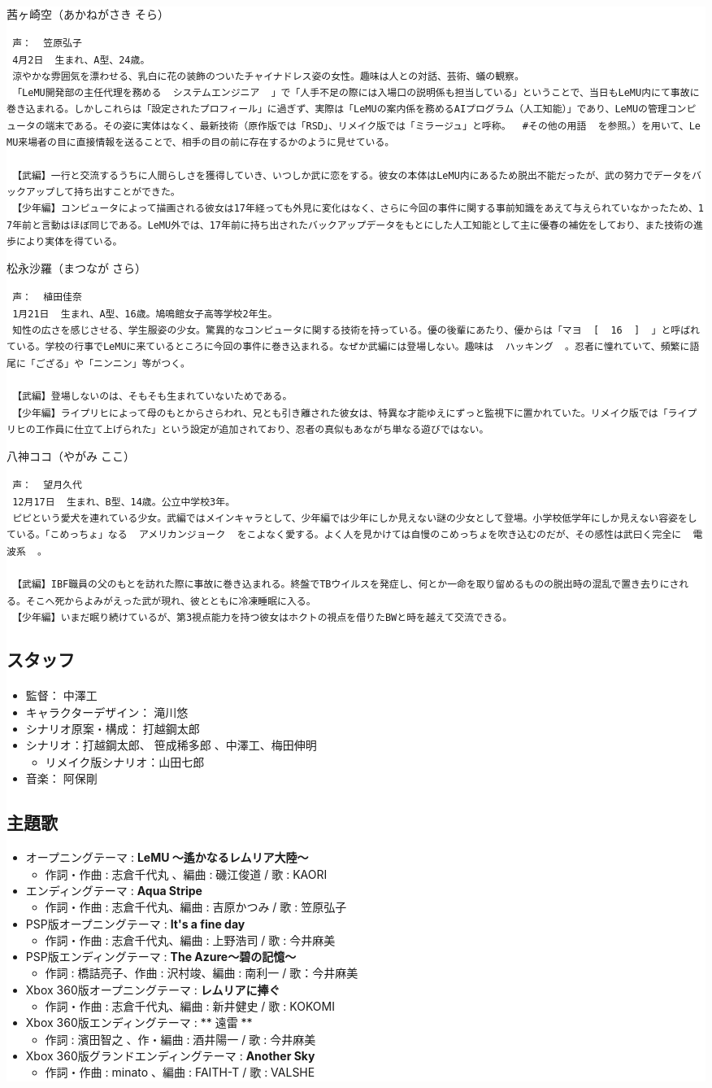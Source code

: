 茜ヶ崎空（あかねがさき そら）

     声：  笠原弘子 
     4月2日  生まれ、A型、24歳。 
     涼やかな雰囲気を漂わせる、乳白に花の装飾のついたチャイナドレス姿の女性。趣味は人との対話、芸術、蟻の観察。 
     「LeMU開発部の主任代理を務める  システムエンジニア  」で「人手不足の際には入場口の説明係も担当している」ということで、当日もLeMU内にて事故に巻き込まれる。しかしこれらは「設定されたプロフィール」に過ぎず、実際は「LeMUの案内係を務めるAIプログラム（人工知能）」であり、LeMUの管理コンピュータの端末である。その姿に実体はなく、最新技術（原作版では「RSD」、リメイク版では「ミラージュ」と呼称。  #その他の用語  を参照。）を用いて、LeMU来場者の目に直接情報を送ることで、相手の目の前に存在するかのように見せている。 

     【武編】一行と交流するうちに人間らしさを獲得していき、いつしか武に恋をする。彼女の本体はLeMU内にあるため脱出不能だったが、武の努力でデータをバックアップして持ち出すことができた。 
     【少年編】コンピュータによって描画される彼女は17年経っても外見に変化はなく、さらに今回の事件に関する事前知識をあえて与えられていなかったため、17年前と言動はほぼ同じである。LeMU外では、17年前に持ち出されたバックアップデータをもとにした人工知能として主に優春の補佐をしており、また技術の進歩により実体を得ている。 

松永沙羅（まつなが さら）

     声：  植田佳奈 
     1月21日  生まれ、A型、16歳。鳩鳴館女子高等学校2年生。 
     知性の広さを感じさせる、学生服姿の少女。驚異的なコンピュータに関する技術を持っている。優の後輩にあたり、優からは「マヨ  [  16  ]  」と呼ばれている。学校の行事でLeMUに来ているところに今回の事件に巻き込まれる。なぜか武編には登場しない。趣味は  ハッキング  。忍者に憧れていて、頻繁に語尾に「ござる」や「ニンニン」等がつく。 

     【武編】登場しないのは、そもそも生まれていないためである。 
     【少年編】ライプリヒによって母のもとからさらわれ、兄とも引き離された彼女は、特異な才能ゆえにずっと監視下に置かれていた。リメイク版では「ライプリヒの工作員に仕立て上げられた」という設定が追加されており、忍者の真似もあながち単なる遊びではない。 

八神ココ（やがみ ここ）

     声：  望月久代 
     12月17日  生まれ、B型、14歳。公立中学校3年。 
     ピピという愛犬を連れている少女。武編ではメインキャラとして、少年編では少年にしか見えない謎の少女として登場。小学校低学年にしか見えない容姿をしている。「こめっちょ」なる  アメリカンジョーク  をこよなく愛する。よく人を見かけては自慢のこめっちょを吹き込むのだが、その感性は武曰く完全に  電波系  。 

     【武編】IBF職員の父のもとを訪れた際に事故に巻き込まれる。終盤でTBウイルスを発症し、何とか一命を取り留めるものの脱出時の混乱で置き去りにされる。そこへ死からよみがえった武が現れ、彼とともに冷凍睡眠に入る。 
     【少年編】いまだ眠り続けているが、第3視点能力を持つ彼女はホクトの視点を借りたBWと時を越えて交流できる。 

##  スタッフ



  * 監督：  中澤工 
  * キャラクターデザイン：  滝川悠 
  * シナリオ原案・構成：  打越鋼太郎 
  * シナリオ：打越鋼太郎、  笹成稀多郎  、中澤工、梅田伸明 
    * リメイク版シナリオ：山田七郎 
  * 音楽：  阿保剛 

##  主題歌



  * オープニングテーマ : **LeMU 〜遙かなるレムリア大陸〜**
    * 作詞・作曲 :  志倉千代丸  、編曲 :  磯江俊道  / 歌 :  KAORI 
  * エンディングテーマ : **Aqua Stripe**
    * 作詞・作曲 : 志倉千代丸、編曲 : 吉原かつみ / 歌 :  笠原弘子 
  * PSP版オープニングテーマ : **It's a fine day**
    * 作詞・作曲 : 志倉千代丸、編曲 : 上野浩司 / 歌 :  今井麻美 
  * PSP版エンディングテーマ : **The Azure〜碧の記憶〜**
    * 作詞 : 橋詰亮子、作曲 : 沢村竣、編曲 : 南利一 / 歌：今井麻美 
  * Xbox 360版オープニングテーマ : **レムリアに捧ぐ**
    * 作詞・作曲 : 志倉千代丸、編曲 : 新井健史 / 歌 :  KOKOMI 
  * Xbox 360版エンディングテーマ : ** 遠雷  **
    * 作詞 :  濱田智之  、作・編曲 :  酒井陽一  / 歌 : 今井麻美 
  * Xbox 360版グランドエンディングテーマ : **Another Sky**
    * 作詞・作曲 :  minato  、編曲 : FAITH-T / 歌 :  VALSHE 
